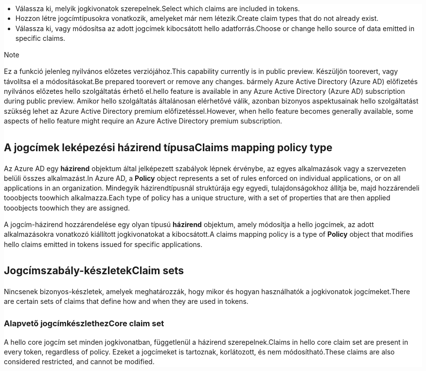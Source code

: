 - <span data-ttu-id="d445a-109">Válassza ki, melyik jogkivonatok szerepelnek.</span><span class="sxs-lookup"><span data-stu-id="d445a-109">Select which claims are included in tokens.</span></span>
- <span data-ttu-id="d445a-110">Hozzon létre jogcímtípusokra vonatkozik, amelyeket már nem létezik.</span><span class="sxs-lookup"><span data-stu-id="d445a-110">Create claim types that do not already exist.</span></span>
- <span data-ttu-id="d445a-111">Válassza ki, vagy módosítsa az adott jogcímek kibocsátott hello adatforrás.</span><span class="sxs-lookup"><span data-stu-id="d445a-111">Choose or change hello source of data emitted in specific claims.</span></span>

>[!NOTE]
><span data-ttu-id="d445a-112">Ez a funkció jelenleg nyilvános előzetes verziójához.</span><span class="sxs-lookup"><span data-stu-id="d445a-112">This capability currently is in public preview.</span></span> <span data-ttu-id="d445a-113">Készüljön toorevert, vagy távolítsa el a módosításokat.</span><span class="sxs-lookup"><span data-stu-id="d445a-113">Be prepared toorevert or remove any changes.</span></span> <span data-ttu-id="d445a-114">bármely Azure Active Directory (Azure AD) előfizetés nyilvános előzetes hello szolgáltatás érhető el.</span><span class="sxs-lookup"><span data-stu-id="d445a-114">hello feature is available in any Azure Active Directory (Azure AD) subscription during public preview.</span></span> <span data-ttu-id="d445a-115">Amikor hello szolgáltatás általánosan elérhetővé válik, azonban bizonyos aspektusainak hello szolgáltatást szükség lehet az Azure Active Directory premium előfizetéssel.</span><span class="sxs-lookup"><span data-stu-id="d445a-115">However, when hello feature becomes generally available, some aspects of hello feature might require an Azure Active Directory premium subscription.</span></span>

## <a name="claims-mapping-policy-type"></a><span data-ttu-id="d445a-116">A jogcímek leképezési házirend típusa</span><span class="sxs-lookup"><span data-stu-id="d445a-116">Claims mapping policy type</span></span>
<span data-ttu-id="d445a-117">Az Azure AD egy **házirend** objektum által jelképezett szabályok lépnek érvénybe, az egyes alkalmazások vagy a szervezeten belüli összes alkalmazást.</span><span class="sxs-lookup"><span data-stu-id="d445a-117">In Azure AD, a **Policy** object represents a set of rules enforced on individual applications, or on all applications in an organization.</span></span> <span data-ttu-id="d445a-118">Mindegyik házirendtípusnál struktúrája egy egyedi, tulajdonságokhoz állítja be, majd hozzárendeli tooobjects toowhich alkalmazza.</span><span class="sxs-lookup"><span data-stu-id="d445a-118">Each type of policy has a unique structure, with a set of properties that are then applied tooobjects toowhich they are assigned.</span></span>

<span data-ttu-id="d445a-119">A jogcím-házirend hozzárendelése egy olyan típusú **házirend** objektum, amely módosítja a hello jogcímek, az adott alkalmazásokra vonatkozó kiállított jogkivonatokat a kibocsátott.</span><span class="sxs-lookup"><span data-stu-id="d445a-119">A claims mapping policy is a type of **Policy** object that modifies hello claims emitted in tokens issued for specific applications.</span></span>

## <a name="claim-sets"></a><span data-ttu-id="d445a-120">Jogcímszabály-készletek</span><span class="sxs-lookup"><span data-stu-id="d445a-120">Claim sets</span></span>
<span data-ttu-id="d445a-121">Nincsenek bizonyos-készletek, amelyek meghatározzák, hogy mikor és hogyan használhatók a jogkivonatok jogcímeket.</span><span class="sxs-lookup"><span data-stu-id="d445a-121">There are certain sets of claims that define how and when they are used in tokens.</span></span>

### <a name="core-claim-set"></a><span data-ttu-id="d445a-122">Alapvető jogcímkészlethez</span><span class="sxs-lookup"><span data-stu-id="d445a-122">Core claim set</span></span>
<span data-ttu-id="d445a-123">A hello core jogcím set minden jogkivonatban, függetlenül a házirend szerepelnek.</span><span class="sxs-lookup"><span data-stu-id="d445a-123">Claims in hello core claim set are present in every token, regardless of policy.</span></span> <span data-ttu-id="d445a-124">Ezeket a jogcímeket is tartoznak, korlátozott, és nem módosítható.</span><span class="sxs-lookup"><span data-stu-id="d445a-124">These claims are also considered restricted, and cannot be modified.</span></span>
